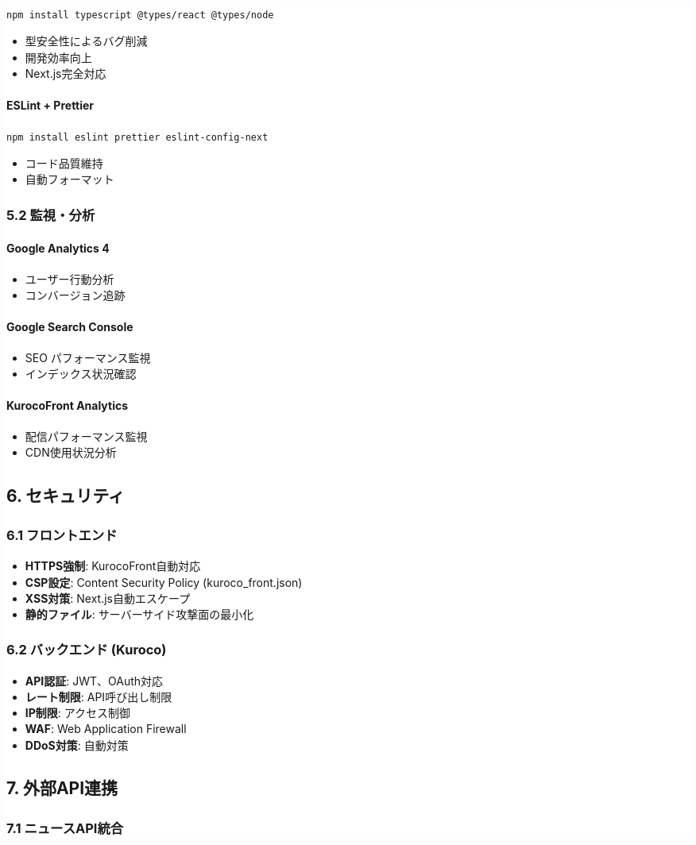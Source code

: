 ```bash
npm install typescript @types/react @types/node
```

- 型安全性によるバグ削減
- 開発効率向上
- Next.js完全対応

#### ESLint + Prettier

```bash
npm install eslint prettier eslint-config-next
```

- コード品質維持
- 自動フォーマット

### 5.2 監視・分析

#### Google Analytics 4

- ユーザー行動分析
- コンバージョン追跡

#### Google Search Console

- SEO パフォーマンス監視
- インデックス状況確認

#### KurocoFront Analytics

- 配信パフォーマンス監視
- CDN使用状況分析

## 6. セキュリティ

### 6.1 フロントエンド

- **HTTPS強制**: KurocoFront自動対応
- **CSP設定**: Content Security Policy (kuroco_front.json)
- **XSS対策**: Next.js自動エスケープ
- **静的ファイル**: サーバーサイド攻撃面の最小化

### 6.2 バックエンド (Kuroco)

- **API認証**: JWT、OAuth対応
- **レート制限**: API呼び出し制限
- **IP制限**: アクセス制御
- **WAF**: Web Application Firewall
- **DDoS対策**: 自動対策

## 7. 外部API連携

### 7.1 ニュースAPI統合
